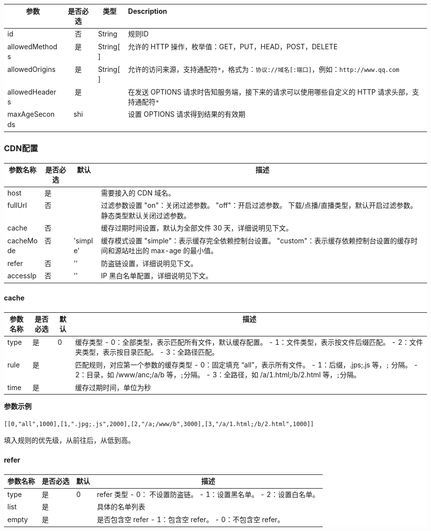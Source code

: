 | 参数           | 是否必选 | 类型     | Description                                                  |
| -------------- | :------: | -------- | :----------------------------------------------------------- |
| id             |    否    | String   | 规则ID                                                       |
| allowedMethods |    是    | String[] | 允许的 HTTP 操作，枚举值：GET，PUT，HEAD，POST，DELETE       |
| allowedOrigins |    是    | String[] | 允许的访问来源，支持通配符`*`，格式为：`协议://域名[:端口]`，例如：`http://www.qq.com` |
| allowedHeaders |    是    |          | 在发送 OPTIONS 请求时告知服务端，接下来的请求可以使用哪些自定义的 HTTP 请求头部，支持通配符`*` |
| maxAgeSeconds  |   shi    |          | 设置 OPTIONS 请求得到结果的有效期                            |

### CDN配置

| 参数名称  | 是否必选 | 默认     | 描述                                                         |
| --------- | -------- | -------- | ------------------------------------------------------------ |
| host      | 是       |          | 需要接入的 CDN 域名。                                        |
| fullUrl   | 否       |          | 过滤参数设置 "on"：关闭过滤参数。 "off"：开启过滤参数。 下载/点播/直播类型，默认开启过滤参数。 静态类型默认关闭过滤参数。 |
| cache     | 否       |          | 缓存过期时间设置，默认为全部文件 30 天，详细说明见下文。     |
| cacheMode | 否       | 'simple' | 缓存模式设置 "simple"：表示缓存完全依赖控制台设置。 "custom"：表示缓存依赖控制台设置的缓存时间和源站吐出的 max-age 的最小值。 |
| refer     | 否       | ''       | 防盗链设置，详细说明见下文。                                 |
| accessIp  | 否       | ''       | IP 黑白名单配置，详细说明见下文。                            |

#### cache

| 参数名称 | 是否必选 | 默认 | 描述                                                         |
| -------- | -------- | ---- | ------------------------------------------------------------ |
| type     | 是       | 0    | 缓存类型 - 0：全部类型，表示匹配所有文件，默认缓存配置。 - 1：文件类型，表示按文件后缀匹配。 - 2：文件夹类型，表示按目录匹配。 - 3：全路径匹配。 |
| rule     | 是       |      | 匹配规则，对应第一个参数的缓存类型 - 0：固定填充 “all”，表示所有文件。 - 1：后缀，.jps;.js 等，`;` 分隔。 - 2：目录，如 /www/anc;/a/b 等，`;`分隔。 - 3：全路径，如 /a/1.html;/b/2.html 等，`;`分隔。 |
| time     | 是       |      | 缓存过期时间，单位为秒                                       |

**参数示例**

```
[[0,"all",1000],[1,".jpg;.js",2000],[2,"/a;/www/b",3000],[3,"/a/1.html;/b/2.html",1000]]
```

填入规则的优先级，从前往后，从低到高。

#### refer

| 参数名称 | 是否必选 | 默认 | 描述                                                         |
| -------- | -------- | ---- | ------------------------------------------------------------ |
| type     | 是       | 0    | refer 类型 - 0： 不设置防盗链。 - 1：设置黑名单。 - 2：设置白名单。 |
| list     | 是       |      | 具体的名单列表                                               |
| empty    | 是       |      | 是否包含空 refer - 1：包含空 refer。 - 0：不包含空 refer。   |
